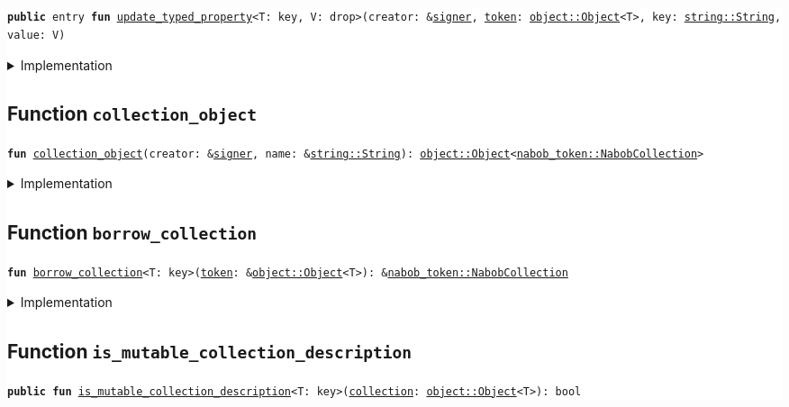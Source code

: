 
<pre><code><b>public</b> entry <b>fun</b> <a href="nabob_token.md#0x4_nabob_token_update_typed_property">update_typed_property</a>&lt;T: key, V: drop&gt;(creator: &<a href="../../nabob-framework/../nabob-stdlib/../move-stdlib/doc/signer.md#0x1_signer">signer</a>, <a href="token.md#0x4_token">token</a>: <a href="../../nabob-framework/doc/object.md#0x1_object_Object">object::Object</a>&lt;T&gt;, key: <a href="../../nabob-framework/../nabob-stdlib/../move-stdlib/doc/string.md#0x1_string_String">string::String</a>, value: V)
</code></pre>



<details><summary>Implementation</summary></details>

<a id="0x4_nabob_token_collection_object"></a>

## Function `collection_object`



<pre><code><b>fun</b> <a href="nabob_token.md#0x4_nabob_token_collection_object">collection_object</a>(creator: &<a href="../../nabob-framework/../nabob-stdlib/../move-stdlib/doc/signer.md#0x1_signer">signer</a>, name: &<a href="../../nabob-framework/../nabob-stdlib/../move-stdlib/doc/string.md#0x1_string_String">string::String</a>): <a href="../../nabob-framework/doc/object.md#0x1_object_Object">object::Object</a>&lt;<a href="nabob_token.md#0x4_nabob_token_NabobCollection">nabob_token::NabobCollection</a>&gt;
</code></pre>



<details><summary>Implementation</summary></details>

<a id="0x4_nabob_token_borrow_collection"></a>

## Function `borrow_collection`



<pre><code><b>fun</b> <a href="nabob_token.md#0x4_nabob_token_borrow_collection">borrow_collection</a>&lt;T: key&gt;(<a href="token.md#0x4_token">token</a>: &<a href="../../nabob-framework/doc/object.md#0x1_object_Object">object::Object</a>&lt;T&gt;): &<a href="nabob_token.md#0x4_nabob_token_NabobCollection">nabob_token::NabobCollection</a>
</code></pre>



<details><summary>Implementation</summary></details>

<a id="0x4_nabob_token_is_mutable_collection_description"></a>

## Function `is_mutable_collection_description`



<pre><code><b>public</b> <b>fun</b> <a href="nabob_token.md#0x4_nabob_token_is_mutable_collection_description">is_mutable_collection_description</a>&lt;T: key&gt;(<a href="collection.md#0x4_collection">collection</a>: <a href="../../nabob-framework/doc/object.md#0x1_object_Object">object::Object</a>&lt;T&gt;): bool
</code></pre>

